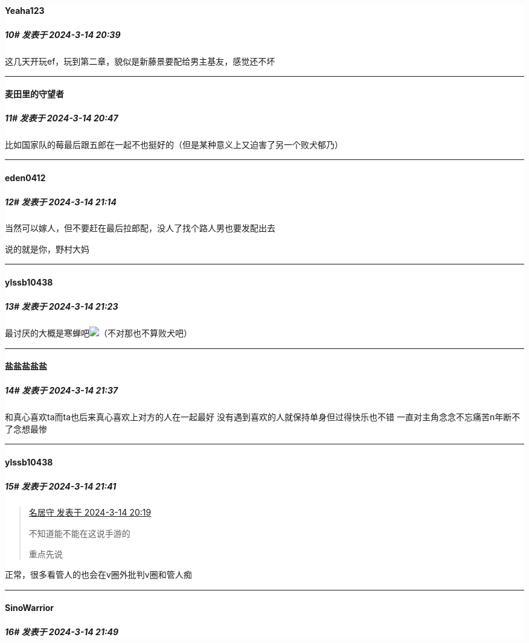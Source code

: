 ####  Yeaha123  
##### 10#       发表于 2024-3-14 20:39

这几天开玩ef，玩到第二章，貌似是新藤景要配给男主基友，感觉还不坏

*****

####  麦田里的守望者  
##### 11#       发表于 2024-3-14 20:47

比如国家队的莓最后跟五郎在一起不也挺好的（但是某种意义上又迫害了另一个败犬郁乃）

*****

####  eden0412  
##### 12#       发表于 2024-3-14 21:14

当然可以嫁人，但不要赶在最后拉郎配，没人了找个路人男也要发配出去

说的就是你，野村大妈

*****

####  ylssb10438  
##### 13#       发表于 2024-3-14 21:23

最讨厌的大概是寒蝉吧<img src="https://static.saraba1st.com/image/smiley/face2017/037.png" referrerpolicy="no-referrer">（不对那也不算败犬吧）

*****

####  盐盐盐盐盐  
##### 14#       发表于 2024-3-14 21:37

和真心喜欢ta而ta也后来真心喜欢上对方的人在一起最好
没有遇到喜欢的人就保持单身但过得快乐也不错
一直对主角念念不忘痛苦n年断不了念想最惨

*****

####  ylssb10438  
##### 15#       发表于 2024-3-14 21:41

<blockquote><a href="httphttps://bbs.saraba1st.com/2b/forum.php?mod=redirect&amp;goto=findpost&amp;pid=64255197&amp;ptid=2175544" target="_blank">名居守 发表于 2024-3-14 20:19</a>

不知道能不能在这说手游的

重点先说</blockquote>
正常，很多看管人的也会在v圈外批判v圈和管人痴

*****

####  SinoWarrior  
##### 16#       发表于 2024-3-14 21:49
